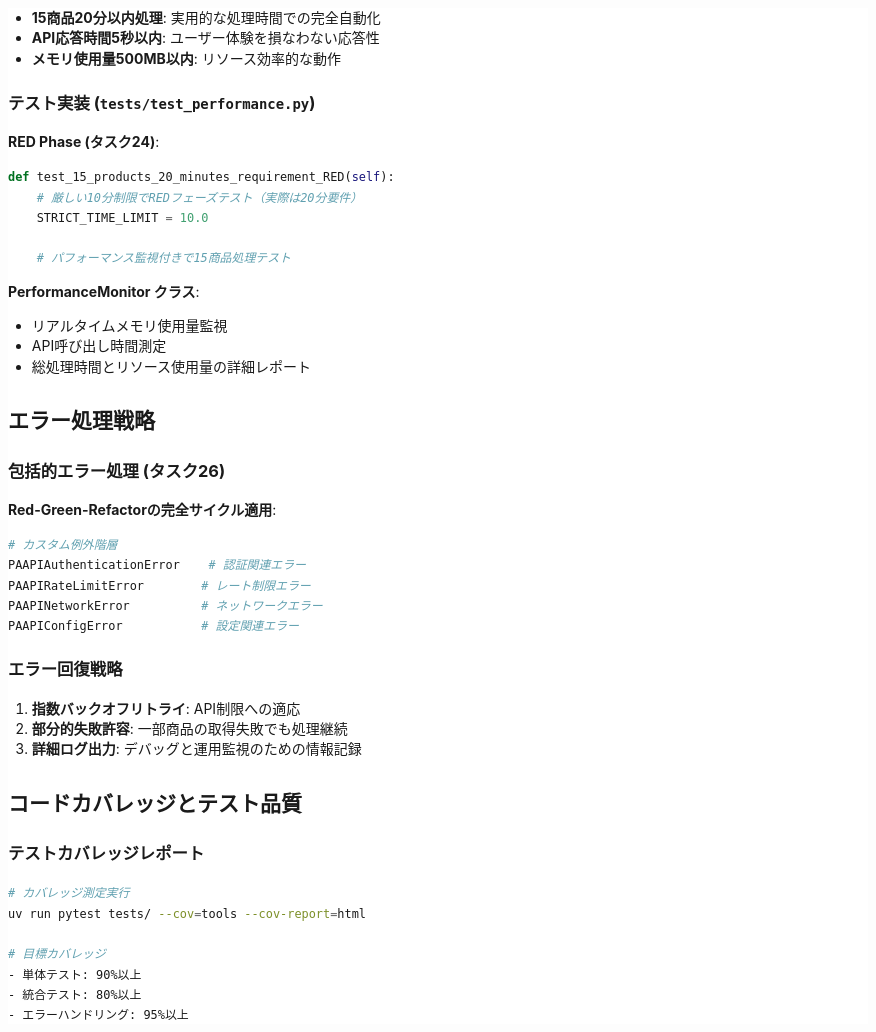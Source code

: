 - **15商品20分以内処理**: 実用的な処理時間での完全自動化
- **API応答時間5秒以内**: ユーザー体験を損なわない応答性
- **メモリ使用量500MB以内**: リソース効率的な動作

### テスト実装 (`tests/test_performance.py`)

**RED Phase (タスク24)**:
```python
def test_15_products_20_minutes_requirement_RED(self):
    # 厳しい10分制限でREDフェーズテスト（実際は20分要件）
    STRICT_TIME_LIMIT = 10.0
    
    # パフォーマンス監視付きで15商品処理テスト
```

**PerformanceMonitor クラス**:
- リアルタイムメモリ使用量監視
- API呼び出し時間測定
- 総処理時間とリソース使用量の詳細レポート

## エラー処理戦略

### 包括的エラー処理 (タスク26)

**Red-Green-Refactorの完全サイクル適用**:

```python
# カスタム例外階層
PAAPIAuthenticationError    # 認証関連エラー
PAAPIRateLimitError        # レート制限エラー
PAAPINetworkError          # ネットワークエラー
PAAPIConfigError           # 設定関連エラー
```

### エラー回復戦略

1. **指数バックオフリトライ**: API制限への適応
2. **部分的失敗許容**: 一部商品の取得失敗でも処理継続
3. **詳細ログ出力**: デバッグと運用監視のための情報記録

## コードカバレッジとテスト品質

### テストカバレッジレポート

```bash
# カバレッジ測定実行
uv run pytest tests/ --cov=tools --cov-report=html

# 目標カバレッジ
- 単体テスト: 90%以上
- 統合テスト: 80%以上  
- エラーハンドリング: 95%以上
```
